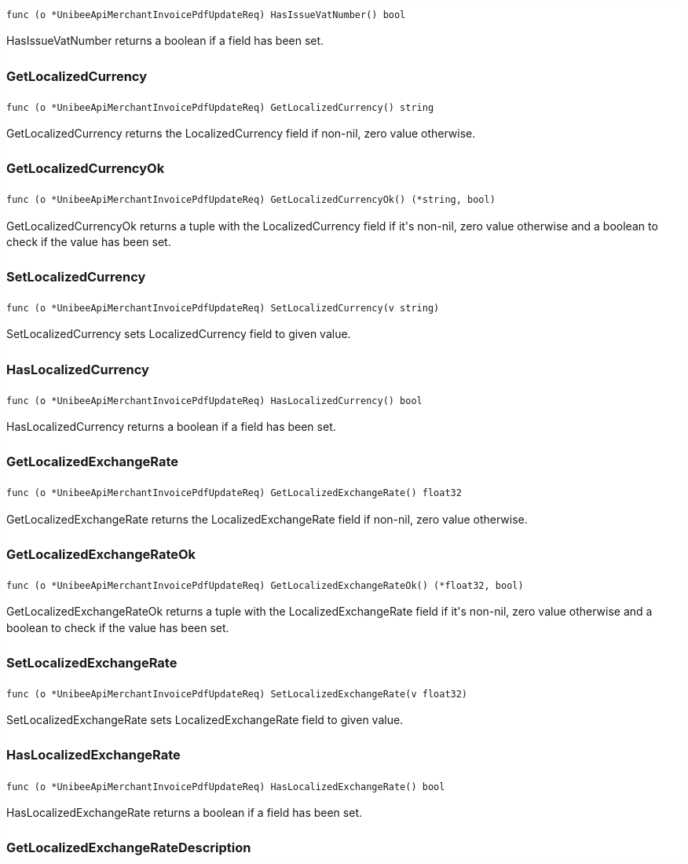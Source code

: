 `func (o *UnibeeApiMerchantInvoicePdfUpdateReq) HasIssueVatNumber() bool`

HasIssueVatNumber returns a boolean if a field has been set.

### GetLocalizedCurrency

`func (o *UnibeeApiMerchantInvoicePdfUpdateReq) GetLocalizedCurrency() string`

GetLocalizedCurrency returns the LocalizedCurrency field if non-nil, zero value otherwise.

### GetLocalizedCurrencyOk

`func (o *UnibeeApiMerchantInvoicePdfUpdateReq) GetLocalizedCurrencyOk() (*string, bool)`

GetLocalizedCurrencyOk returns a tuple with the LocalizedCurrency field if it's non-nil, zero value otherwise
and a boolean to check if the value has been set.

### SetLocalizedCurrency

`func (o *UnibeeApiMerchantInvoicePdfUpdateReq) SetLocalizedCurrency(v string)`

SetLocalizedCurrency sets LocalizedCurrency field to given value.

### HasLocalizedCurrency

`func (o *UnibeeApiMerchantInvoicePdfUpdateReq) HasLocalizedCurrency() bool`

HasLocalizedCurrency returns a boolean if a field has been set.

### GetLocalizedExchangeRate

`func (o *UnibeeApiMerchantInvoicePdfUpdateReq) GetLocalizedExchangeRate() float32`

GetLocalizedExchangeRate returns the LocalizedExchangeRate field if non-nil, zero value otherwise.

### GetLocalizedExchangeRateOk

`func (o *UnibeeApiMerchantInvoicePdfUpdateReq) GetLocalizedExchangeRateOk() (*float32, bool)`

GetLocalizedExchangeRateOk returns a tuple with the LocalizedExchangeRate field if it's non-nil, zero value otherwise
and a boolean to check if the value has been set.

### SetLocalizedExchangeRate

`func (o *UnibeeApiMerchantInvoicePdfUpdateReq) SetLocalizedExchangeRate(v float32)`

SetLocalizedExchangeRate sets LocalizedExchangeRate field to given value.

### HasLocalizedExchangeRate

`func (o *UnibeeApiMerchantInvoicePdfUpdateReq) HasLocalizedExchangeRate() bool`

HasLocalizedExchangeRate returns a boolean if a field has been set.

### GetLocalizedExchangeRateDescription
